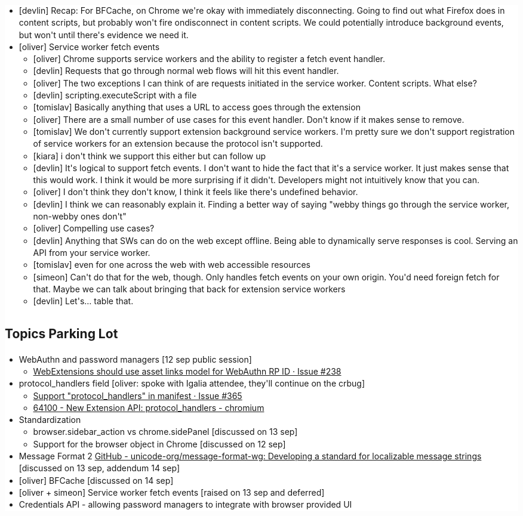    * [devlin] Recap: For BFCache, on Chrome we're okay with immediately disconnecting. Going to find out what Firefox does in content scripts, but probably won't fire ondisconnect in content scripts. We could potentially introduce background events, but won't until there's evidence we need it.
 * [oliver] Service worker fetch events
   * [oliver] Chrome supports service workers and the ability to register a fetch event handler.
   * [devlin] Requests that go through normal web flows will hit this event handler.
   * [oliver] The two exceptions I can think of are requests initiated in the service worker. Content scripts. What else?
   * [devlin] scripting.executeScript with a file
   * [tomislav] Basically anything that uses a URL to access goes through the extension
   * [oliver] There are a small number of use cases for this event handler. Don't know if it makes sense to remove.
   * [tomislav] We don't currently support extension background service workers. I'm pretty sure we don't support registration of service workers for an extension because the protocol isn't supported.
   * [kiara] i don't think we support this either but can follow up
   * [devlin] It's logical to support fetch events. I don't want to hide the fact that it's a service worker. It just makes sense that this would work. I think it would be more surprising if it didn't. Developers might not intuitively know that you can.
   * [oliver] I don't think they don't know, I think it feels like there's undefined behavior.
   * [devlin] I think we can reasonably explain it. Finding a better way of saying "webby things go through the service worker, non-webby ones don't"
   * [oliver] Compelling use cases?
   * [devlin] Anything that SWs can do on the web except offline. Being able to dynamically serve responses is cool. Serving an API from your service worker.
   * [tomislav] even for one across the web with web accessible resources
   * [simeon] Can't do that for the web, though. Only handles fetch events on your own origin. You'd need foreign fetch for that. Maybe we can talk about bringing that back for extension service workers
   * [devlin] Let's… table that.


## Topics Parking Lot

 * WebAuthn and password managers [12 sep public session]
   * [WebExtensions should use asset links model for WebAuthn RP ID · Issue #238](https://github.com/w3c/webextensions/issues/238)
 * protocol_handlers field [oliver: spoke with Igalia attendee, they'll continue on the crbug]
   * [Support "protocol_handlers" in manifest · Issue #365](https://github.com/w3c/webextensions/issues/365)
   * [64100 - New Extension API: protocol_handlers - chromium](https://bugs.chromium.org/p/chromium/issues/detail?id=64100)
 * Standardization
   * browser.sidebar_action vs chrome.sidePanel [discussed on 13 sep]
   * Support for the browser object in Chrome [discussed on 12 sep]
 * Message Format 2
   [GitHub - unicode-org/message-format-wg: Developing a standard for localizable message strings](https://github.com/unicode-org/message-format-wg) [discussed on 13 sep, addendum 14 sep]
 * [oliver] BFCache [discussed on 14 sep]
 * [oliver + simeon] Service worker fetch events [raised on 13 sep and deferred]
 * Credentials API - allowing password managers to integrate with browser provided UI
